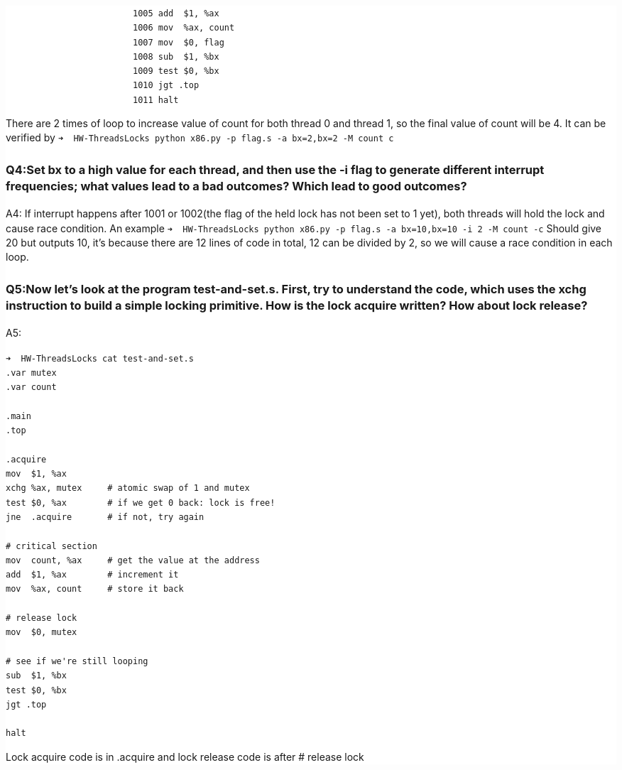 ```
                         1005 add  $1, %ax
                         1006 mov  %ax, count
                         1007 mov  $0, flag
                         1008 sub  $1, %bx
                         1009 test $0, %bx
                         1010 jgt .top
                         1011 halt

```
There are 2 times of loop to increase value of count for both thread 0 and thread 1, so the final value of count will be 4.
It can be verified by 
`➜  HW-ThreadsLocks python x86.py -p flag.s -a bx=2,bx=2 -M count c`

### Q4:Set bx to a high value for each thread, and then use the -i flag to generate different interrupt frequencies; what values lead to a bad outcomes? Which lead to good outcomes?
A4: If interrupt happens after 1001 or 1002(the flag of the held lock has not been set to 1 yet), both threads will hold the lock and cause race condition.
An example
`➜  HW-ThreadsLocks python x86.py -p flag.s -a bx=10,bx=10 -i 2 -M count -c`
Should give 20 but outputs 10, it’s because there are 12 lines of code in total, 12 can be divided by 2, so we will cause a race condition in each loop.

### Q5:Now let’s look at the program test-and-set.s. First, try to understand the code, which uses the xchg instruction to build a simple locking primitive. How is the lock acquire written? How about lock release?
A5:
```
➜  HW-ThreadsLocks cat test-and-set.s
.var mutex
.var count

.main
.top	

.acquire
mov  $1, %ax        
xchg %ax, mutex     # atomic swap of 1 and mutex
test $0, %ax        # if we get 0 back: lock is free!
jne  .acquire       # if not, try again

# critical section
mov  count, %ax     # get the value at the address
add  $1, %ax        # increment it
mov  %ax, count     # store it back

# release lock
mov  $0, mutex

# see if we're still looping
sub  $1, %bx
test $0, %bx
jgt .top	

halt

```
Lock acquire code is in .acquire and lock release code is after # release lock